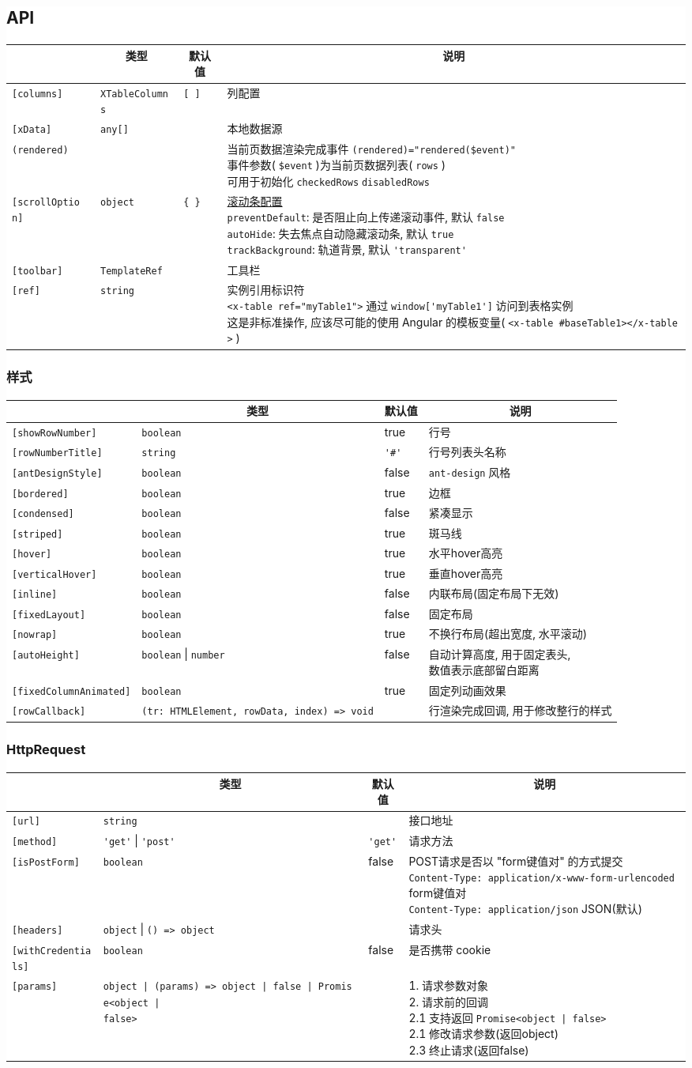 ## API

|   | 类型 | 默认值 | 说明 |
| - | - | - | - |
| `[columns]` | `XTableColumns` | `[ ]` | 列配置 |
| `[xData]` | `any[]` |  | 本地数据源 |
| <code e>(rendered)</code> |  |  | 当前页数据渲染完成事件 `(rendered)="rendered($event)"`<br>事件参数( `$event` )为当前页数据列表( `rows` )<br>可用于初始化 `checkedRows` `disabledRows` |
| `[scrollOption]` | `object` | `{ }` | <a target="_blank" href="https://xujz520.gitee.io/x-scrollbar/example.html">滚动条配置</a><br> `preventDefault`: 是否阻止向上传递滚动事件, 默认 `false`<br> `autoHide`: 失去焦点自动隐藏滚动条, 默认 `true`<br> `trackBackground`: 轨道背景, 默认 `'transparent'` |
| `[toolbar]` | `TemplateRef` |  | 工具栏 |
| `[ref]` | `string` |  | 实例引用标识符<br> `<x-table ref="myTable1">` 通过 `window['myTable1']` 访问到表格实例<br>这是非标准操作, 应该尽可能的使用 Angular 的模板变量( `<x-table #baseTable1></x-table>` ) |

### 样式

|   | 类型 | 默认值 | 说明 |
| - | - | - | - |
| `[showRowNumber]` | `boolean` | true | 行号 |
| `[rowNumberTitle]` | `string` | `'#'` | 行号列表头名称 |
| `[antDesignStyle]` | `boolean` | false | `ant-design` 风格 |
| `[bordered]` | `boolean` | true | 边框 |
| `[condensed]` | `boolean` | false | 紧凑显示 |
| `[striped]` | `boolean` | true | 斑马线 |
| `[hover]` | `boolean` | true | 水平hover高亮 |
| `[verticalHover]` | `boolean` | true | 垂直hover高亮 |
| `[inline]` | `boolean` | false | 内联布局(固定布局下无效) |
| `[fixedLayout]` | `boolean` | false | 固定布局 |
| `[nowrap]` | `boolean` | true | 不换行布局(超出宽度, 水平滚动) |
| `[autoHeight]` | `boolean` &#124; `number` | false | 自动计算高度, 用于固定表头, <br>数值表示底部留白距离 |
| `[fixedColumnAnimated]` | `boolean` | true | 固定列动画效果 |
| `[rowCallback]` | `(tr: HTMLElement, rowData, index) => void` |  | 行渲染完成回调, 用于修改整行的样式 |

### HttpRequest

|   | 类型 | 默认值 | 说明 |
| - | - | - | - |
| `[url]` | `string` |  | 接口地址 |
| `[method]` | `'get'` &#124; `'post'` | `'get'` | 请求方法 |
| `[isPostForm]` | `boolean` | false | POST请求是否以 "form键值对" 的方式提交 <br> `Content-Type: application/x-www-form-urlencoded` form键值对<br>`Content-Type: application/json` JSON(默认) |
| `[headers]` | `object` &#124; `() => object` |  | 请求头 |
| `[withCredentials]` | `boolean` | false | 是否携带 cookie |
| `[params]` | <code>object &#124; (params) =&gt; object &#124; false &#124; Promise&lt;object &#124; false&gt;</code> |  | 1. 请求参数对象 <br> 2. 请求前的回调<br>2.1 支持返回 <code>Promise&lt;object &#124; false&gt;</code><br>2.1 修改请求参数(返回object)<br>2.3 终止请求(返回false) |